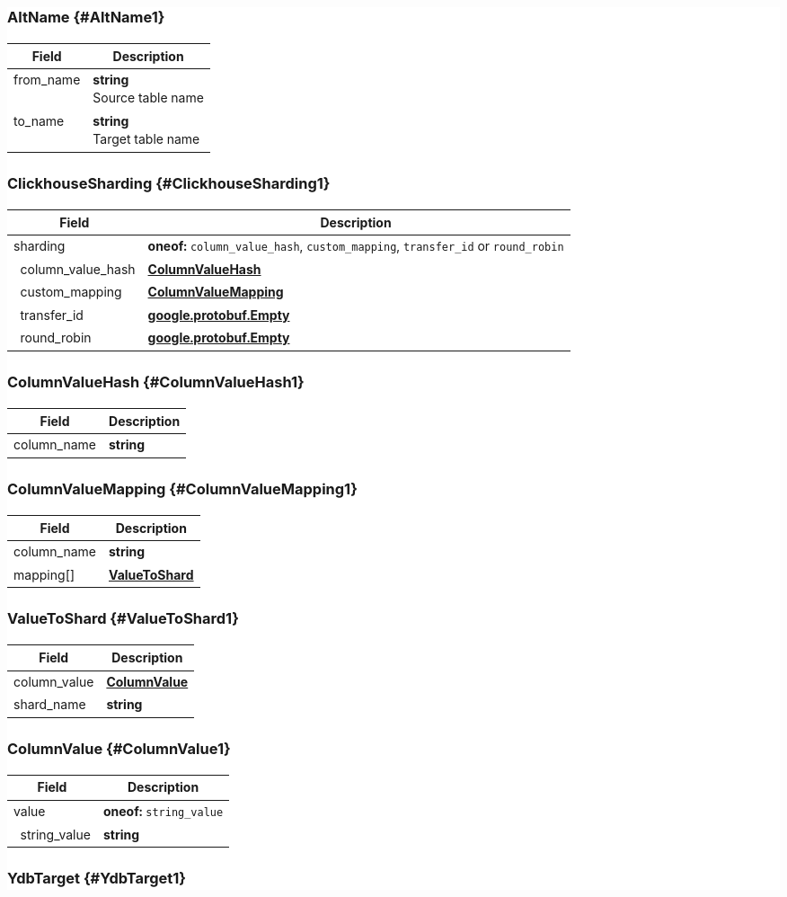 
### AltName {#AltName1}

Field | Description
--- | ---
from_name | **string**<br>Source table name 
to_name | **string**<br>Target table name 


### ClickhouseSharding {#ClickhouseSharding1}

Field | Description
--- | ---
sharding | **oneof:** `column_value_hash`, `custom_mapping`, `transfer_id` or `round_robin`<br>
&nbsp;&nbsp;column_value_hash | **[ColumnValueHash](#ColumnValueHash1)**<br> 
&nbsp;&nbsp;custom_mapping | **[ColumnValueMapping](#ColumnValueMapping1)**<br> 
&nbsp;&nbsp;transfer_id | **[google.protobuf.Empty](https://developers.google.com/protocol-buffers/docs/reference/google.protobuf#google.protobuf.Empty)**<br> 
&nbsp;&nbsp;round_robin | **[google.protobuf.Empty](https://developers.google.com/protocol-buffers/docs/reference/google.protobuf#google.protobuf.Empty)**<br> 


### ColumnValueHash {#ColumnValueHash1}

Field | Description
--- | ---
column_name | **string**<br> 


### ColumnValueMapping {#ColumnValueMapping1}

Field | Description
--- | ---
column_name | **string**<br> 
mapping[] | **[ValueToShard](#ValueToShard1)**<br> 


### ValueToShard {#ValueToShard1}

Field | Description
--- | ---
column_value | **[ColumnValue](#ColumnValue1)**<br> 
shard_name | **string**<br> 


### ColumnValue {#ColumnValue1}

Field | Description
--- | ---
value | **oneof:** `string_value`<br>
&nbsp;&nbsp;string_value | **string**<br> 


### YdbTarget {#YdbTarget1}
